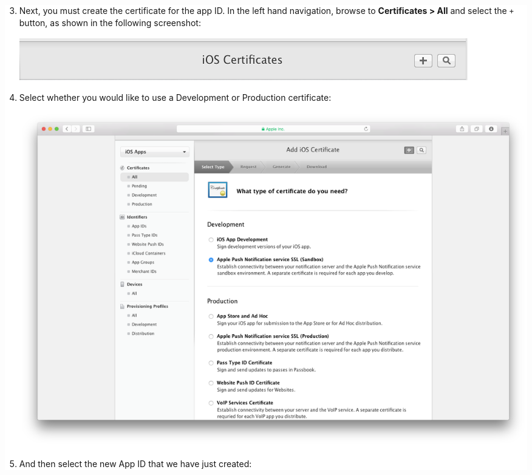 3.  Next, you must create the certificate for the app ID. In the left hand navigation, browse to **Certificates > All** and select the `+` button, as shown in the following screenshot:

	[![](remote-notifications-in-ios-images/image10new.png "Create the certificate for the app ID")](remote-notifications-in-ios-images/image8.png#lightbox)

4.	Select whether you would like to use a Development or Production certificate:

	[![](remote-notifications-in-ios-images/image11new.png "Select a Development or Production certificate")](remote-notifications-in-ios-images/image11new.png#lightbox)

5. And then select the new App ID that we have just created:
